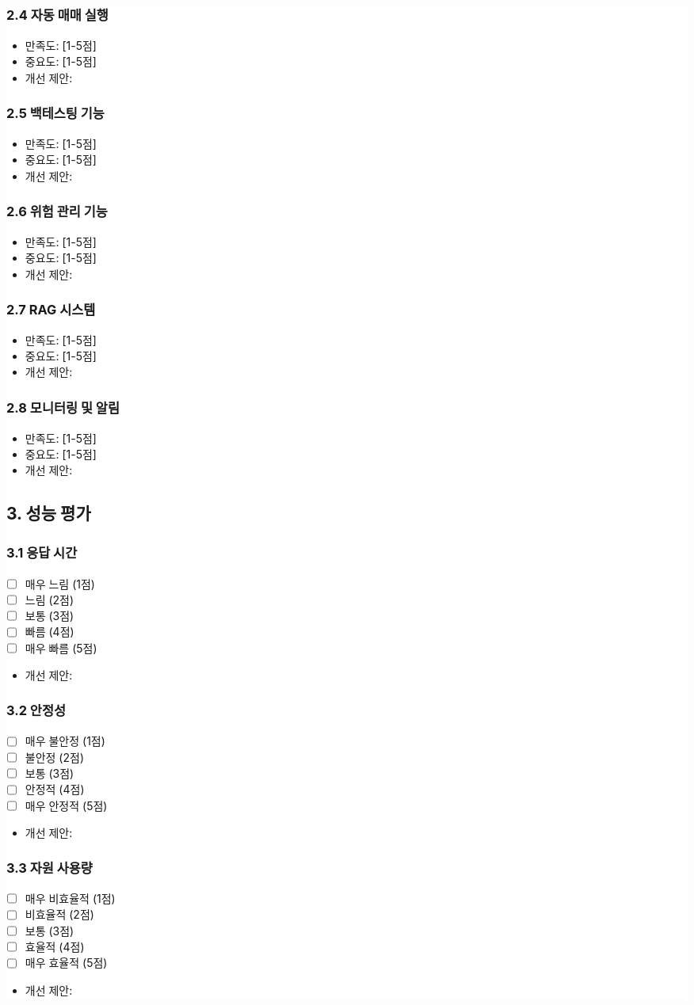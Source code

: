 ### 2.4 자동 매매 실행
- 만족도: [1-5점]
- 중요도: [1-5점]
- 개선 제안:

### 2.5 백테스팅 기능
- 만족도: [1-5점]
- 중요도: [1-5점]
- 개선 제안:

### 2.6 위험 관리 기능
- 만족도: [1-5점]
- 중요도: [1-5점]
- 개선 제안:

### 2.7 RAG 시스템
- 만족도: [1-5점]
- 중요도: [1-5점]
- 개선 제안:

### 2.8 모니터링 및 알림
- 만족도: [1-5점]
- 중요도: [1-5점]
- 개선 제안:

## 3. 성능 평가

### 3.1 응답 시간
- [ ] 매우 느림 (1점)
- [ ] 느림 (2점)
- [ ] 보통 (3점)
- [ ] 빠름 (4점)
- [ ] 매우 빠름 (5점)
- 개선 제안:

### 3.2 안정성
- [ ] 매우 불안정 (1점)
- [ ] 불안정 (2점)
- [ ] 보통 (3점)
- [ ] 안정적 (4점)
- [ ] 매우 안정적 (5점)
- 개선 제안:

### 3.3 자원 사용량
- [ ] 매우 비효율적 (1점)
- [ ] 비효율적 (2점)
- [ ] 보통 (3점)
- [ ] 효율적 (4점)
- [ ] 매우 효율적 (5점)
- 개선 제안:

